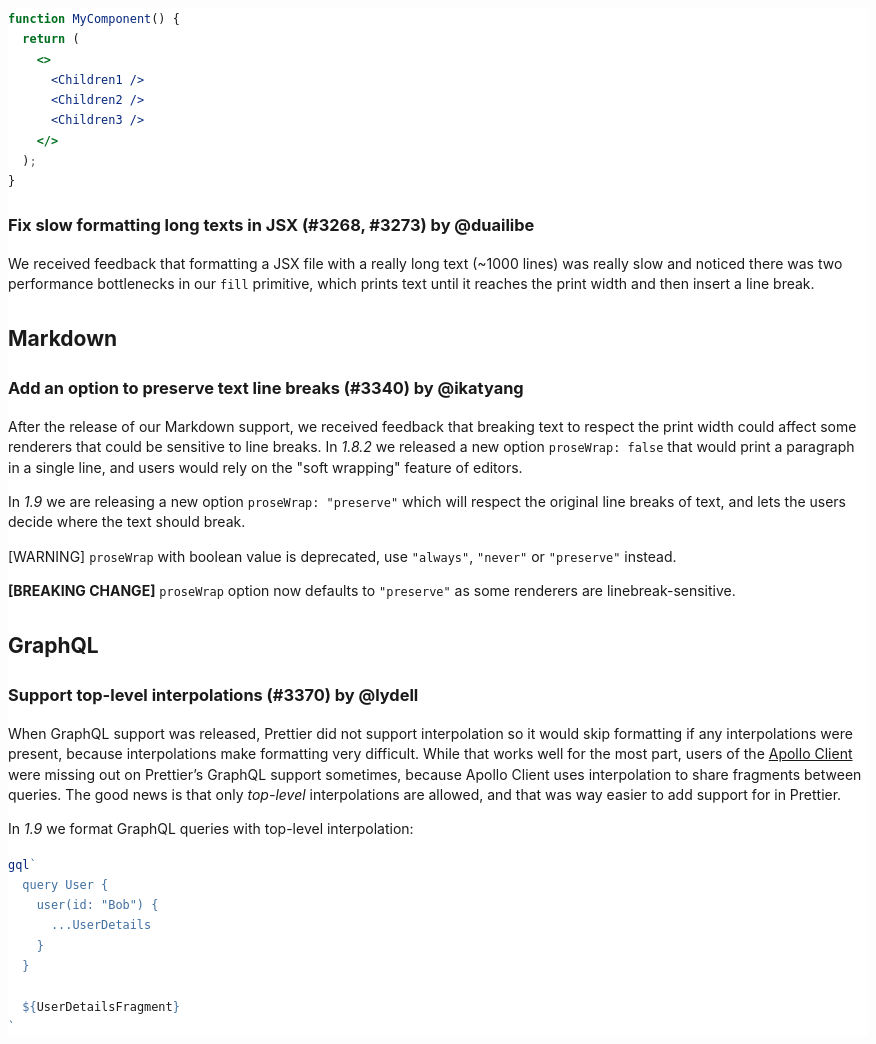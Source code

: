 
```jsx
function MyComponent() {
  return (
    <>
      <Children1 />
      <Children2 />
      <Children3 />
    </>
  );
}
```

### Fix slow formatting long texts in JSX (#3268, #3273) by @duailibe

We received feedback that formatting a JSX file with a really long text (~1000 lines) was really slow and noticed there was two performance bottlenecks in our `fill` primitive, which prints text until it reaches the print width and then insert a line break.

## Markdown

### Add an option to preserve text line breaks (#3340) by @ikatyang

After the release of our Markdown support, we received feedback that breaking text to respect the print width could affect some renderers that could be sensitive to line breaks. In _1.8.2_ we released a new option `proseWrap: false` that would print a paragraph in a single line, and users would rely on the "soft wrapping" feature of editors.

In _1.9_ we are releasing a new option `proseWrap: "preserve"` which will respect the original line breaks of text, and lets the users decide where the text should break.

[WARNING] `proseWrap` with boolean value is deprecated, use `"always"`, `"never"` or `"preserve"` instead.

**[BREAKING CHANGE]** `proseWrap` option now defaults to `"preserve"` as some renderers are linebreak-sensitive.

## GraphQL

### Support top-level interpolations (#3370) by @lydell

When GraphQL support was released, Prettier did not support interpolation so it would skip formatting if any interpolations were present, because interpolations make formatting very difficult. While that works well for the most part, users of the [Apollo Client](https://www.apollographql.com/) were missing out on Prettier’s GraphQL support sometimes, because Apollo Client uses interpolation to share fragments between queries. The good news is that only _top-level_ interpolations are allowed, and that was way easier to add support for in Prettier.

In _1.9_ we format GraphQL queries with top-level interpolation:


```js
gql`
  query User {
    user(id: "Bob") {
      ...UserDetails
    }
  }

  ${UserDetailsFragment}
`
```
